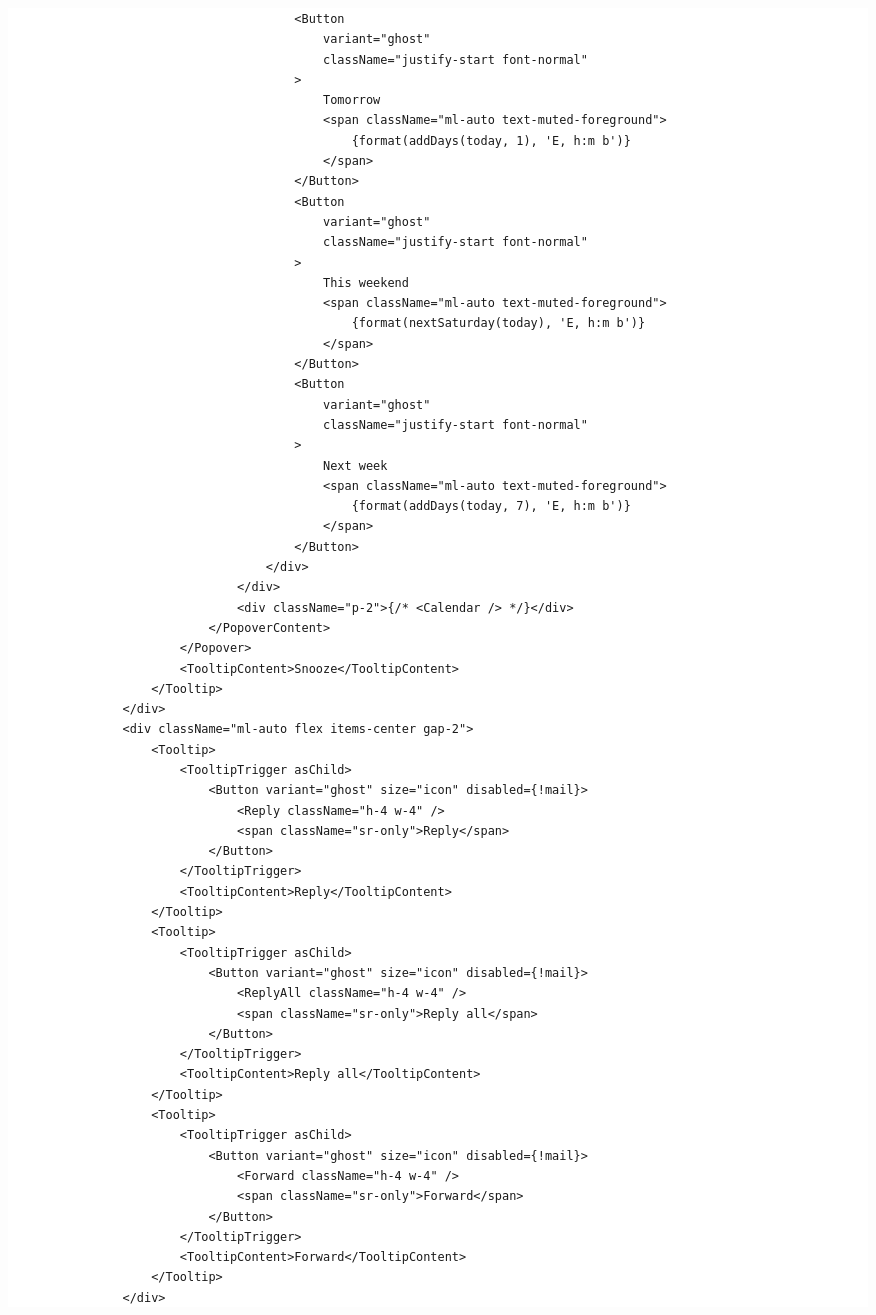     										<Button
    											variant="ghost"
    											className="justify-start font-normal"
    										>
    											Tomorrow
    											<span className="ml-auto text-muted-foreground">
    												{format(addDays(today, 1), 'E, h:m b')}
    											</span>
    										</Button>
    										<Button
    											variant="ghost"
    											className="justify-start font-normal"
    										>
    											This weekend
    											<span className="ml-auto text-muted-foreground">
    												{format(nextSaturday(today), 'E, h:m b')}
    											</span>
    										</Button>
    										<Button
    											variant="ghost"
    											className="justify-start font-normal"
    										>
    											Next week
    											<span className="ml-auto text-muted-foreground">
    												{format(addDays(today, 7), 'E, h:m b')}
    											</span>
    										</Button>
    									</div>
    								</div>
    								<div className="p-2">{/* <Calendar /> */}</div>
    							</PopoverContent>
    						</Popover>
    						<TooltipContent>Snooze</TooltipContent>
    					</Tooltip>
    				</div>
    				<div className="ml-auto flex items-center gap-2">
    					<Tooltip>
    						<TooltipTrigger asChild>
    							<Button variant="ghost" size="icon" disabled={!mail}>
    								<Reply className="h-4 w-4" />
    								<span className="sr-only">Reply</span>
    							</Button>
    						</TooltipTrigger>
    						<TooltipContent>Reply</TooltipContent>
    					</Tooltip>
    					<Tooltip>
    						<TooltipTrigger asChild>
    							<Button variant="ghost" size="icon" disabled={!mail}>
    								<ReplyAll className="h-4 w-4" />
    								<span className="sr-only">Reply all</span>
    							</Button>
    						</TooltipTrigger>
    						<TooltipContent>Reply all</TooltipContent>
    					</Tooltip>
    					<Tooltip>
    						<TooltipTrigger asChild>
    							<Button variant="ghost" size="icon" disabled={!mail}>
    								<Forward className="h-4 w-4" />
    								<span className="sr-only">Forward</span>
    							</Button>
    						</TooltipTrigger>
    						<TooltipContent>Forward</TooltipContent>
    					</Tooltip>
    				</div>